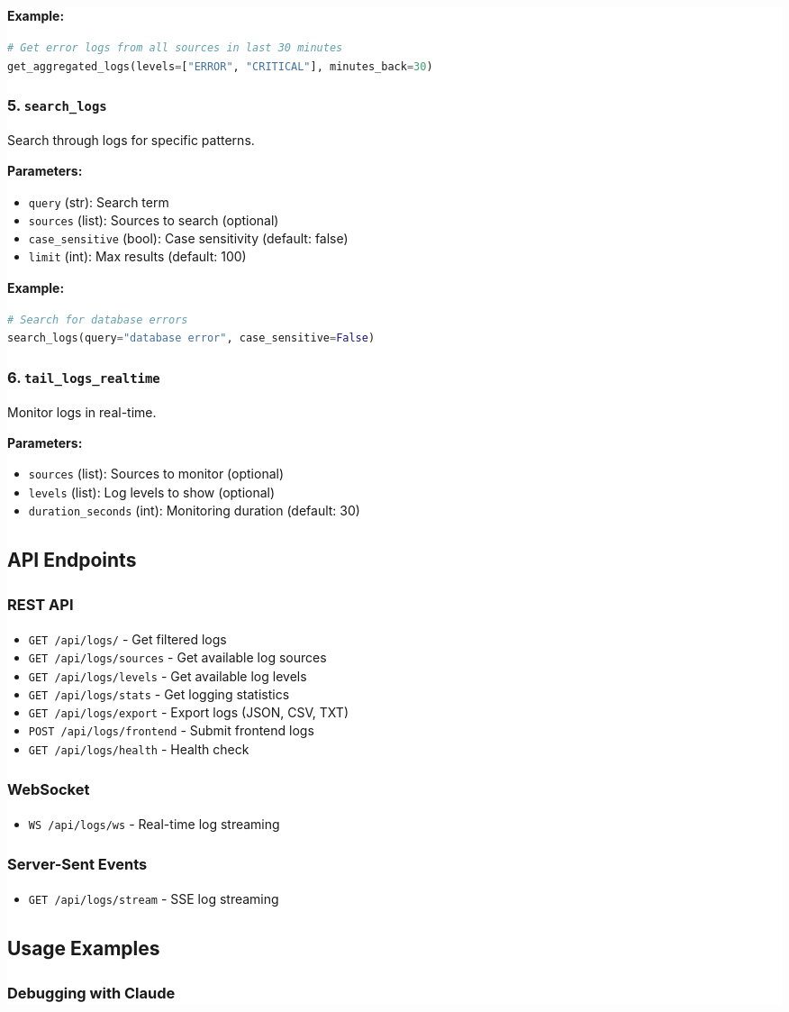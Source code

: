 **Example:**
```python
# Get error logs from all sources in last 30 minutes
get_aggregated_logs(levels=["ERROR", "CRITICAL"], minutes_back=30)
```

### 5. `search_logs`
Search through logs for specific patterns.

**Parameters:**
- `query` (str): Search term
- `sources` (list): Sources to search (optional)
- `case_sensitive` (bool): Case sensitivity (default: false)
- `limit` (int): Max results (default: 100)

**Example:**
```python
# Search for database errors
search_logs(query="database error", case_sensitive=False)
```

### 6. `tail_logs_realtime`
Monitor logs in real-time.

**Parameters:**
- `sources` (list): Sources to monitor (optional)
- `levels` (list): Log levels to show (optional)
- `duration_seconds` (int): Monitoring duration (default: 30)

## API Endpoints

### REST API

- `GET /api/logs/` - Get filtered logs
- `GET /api/logs/sources` - Get available log sources
- `GET /api/logs/levels` - Get available log levels
- `GET /api/logs/stats` - Get logging statistics
- `GET /api/logs/export` - Export logs (JSON, CSV, TXT)
- `POST /api/logs/frontend` - Submit frontend logs
- `GET /api/logs/health` - Health check

### WebSocket

- `WS /api/logs/ws` - Real-time log streaming

### Server-Sent Events

- `GET /api/logs/stream` - SSE log streaming

## Usage Examples

### Debugging with Claude

